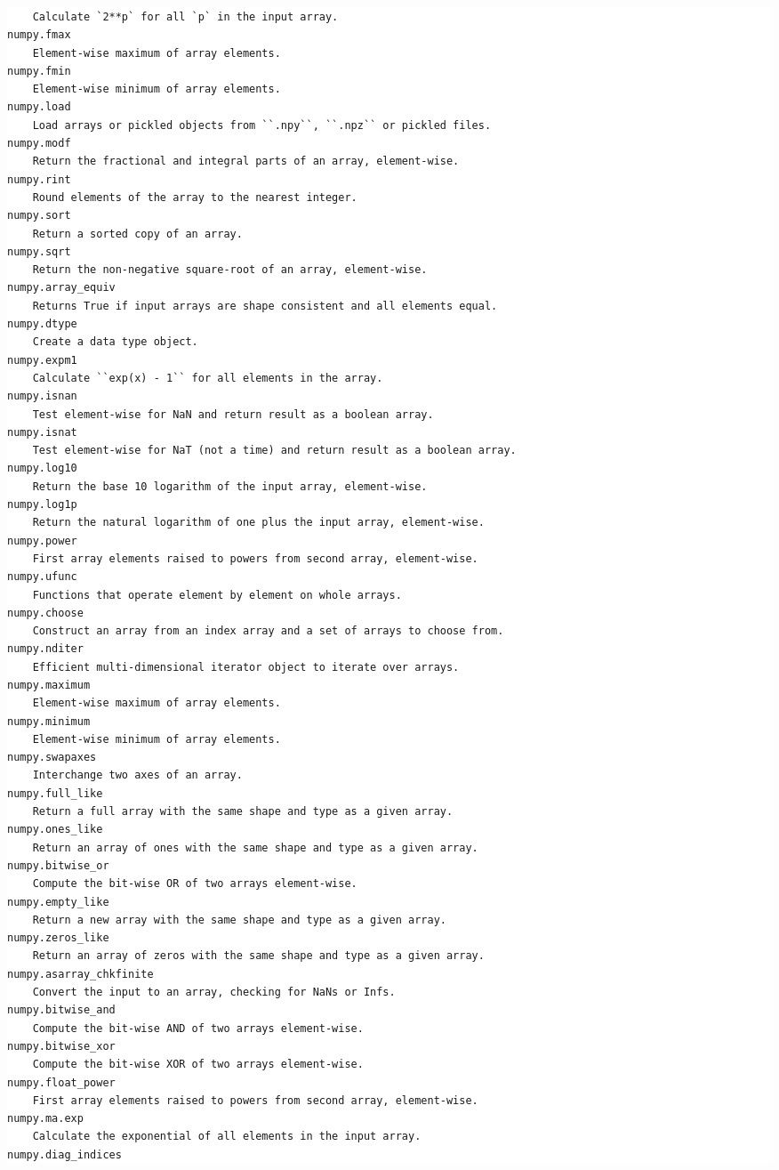         Calculate `2**p` for all `p` in the input array.
    numpy.fmax
        Element-wise maximum of array elements.
    numpy.fmin
        Element-wise minimum of array elements.
    numpy.load
        Load arrays or pickled objects from ``.npy``, ``.npz`` or pickled files.
    numpy.modf
        Return the fractional and integral parts of an array, element-wise.
    numpy.rint
        Round elements of the array to the nearest integer.
    numpy.sort
        Return a sorted copy of an array.
    numpy.sqrt
        Return the non-negative square-root of an array, element-wise.
    numpy.array_equiv
        Returns True if input arrays are shape consistent and all elements equal.
    numpy.dtype
        Create a data type object.
    numpy.expm1
        Calculate ``exp(x) - 1`` for all elements in the array.
    numpy.isnan
        Test element-wise for NaN and return result as a boolean array.
    numpy.isnat
        Test element-wise for NaT (not a time) and return result as a boolean array.
    numpy.log10
        Return the base 10 logarithm of the input array, element-wise.
    numpy.log1p
        Return the natural logarithm of one plus the input array, element-wise.
    numpy.power
        First array elements raised to powers from second array, element-wise.
    numpy.ufunc
        Functions that operate element by element on whole arrays.
    numpy.choose
        Construct an array from an index array and a set of arrays to choose from.
    numpy.nditer
        Efficient multi-dimensional iterator object to iterate over arrays.
    numpy.maximum
        Element-wise maximum of array elements.
    numpy.minimum
        Element-wise minimum of array elements.
    numpy.swapaxes
        Interchange two axes of an array.
    numpy.full_like
        Return a full array with the same shape and type as a given array.
    numpy.ones_like
        Return an array of ones with the same shape and type as a given array.
    numpy.bitwise_or
        Compute the bit-wise OR of two arrays element-wise.
    numpy.empty_like
        Return a new array with the same shape and type as a given array.
    numpy.zeros_like
        Return an array of zeros with the same shape and type as a given array.
    numpy.asarray_chkfinite
        Convert the input to an array, checking for NaNs or Infs.
    numpy.bitwise_and
        Compute the bit-wise AND of two arrays element-wise.
    numpy.bitwise_xor
        Compute the bit-wise XOR of two arrays element-wise.
    numpy.float_power
        First array elements raised to powers from second array, element-wise.
    numpy.ma.exp
        Calculate the exponential of all elements in the input array.
    numpy.diag_indices